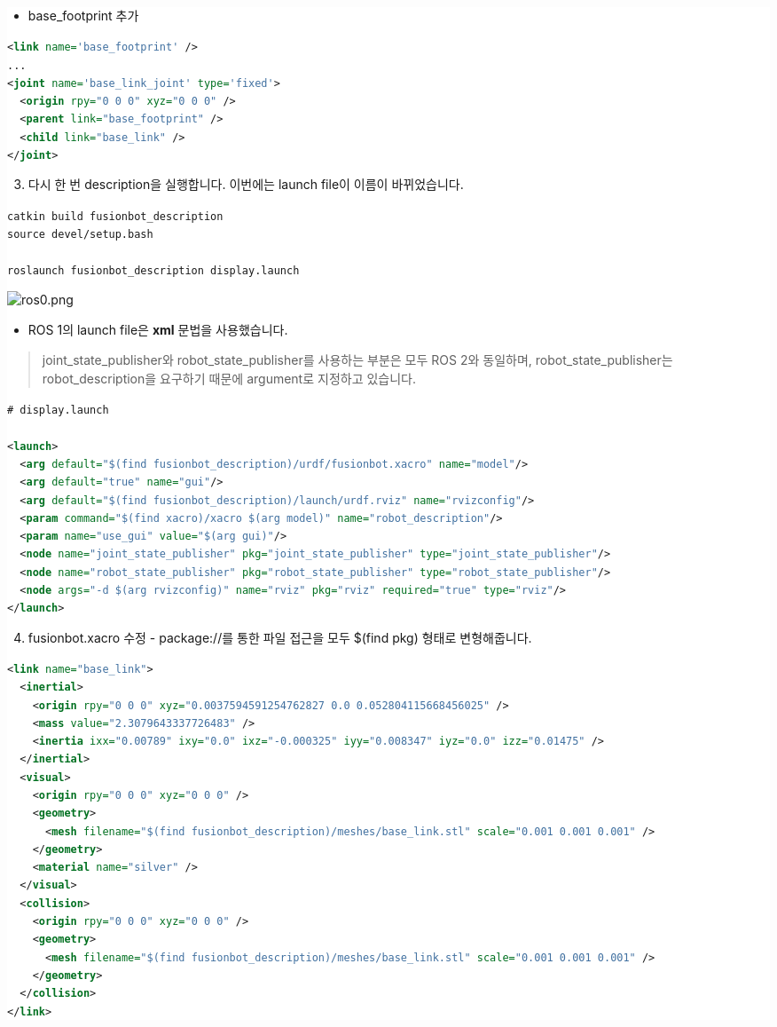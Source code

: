 - base_footprint 추가

```xml
<link name='base_footprint' />
...
<joint name='base_link_joint' type='fixed'>
  <origin rpy="0 0 0" xyz="0 0 0" />
  <parent link="base_footprint" />
  <child link="base_link" />
</joint>
```

3. 다시 한 번 description을 실행합니다. 이번에는 launch file이 이름이 바뀌었습니다.

```xml
catkin build fusionbot_description
source devel/setup.bash

roslaunch fusionbot_description display.launch
```

![ros0.png](/kr/ros2_basic_foxy/images13/ros0.png?height=300px)

- ROS 1의 launch file은 **xml** 문법을 사용했습니다.

> joint_state_publisher와 robot_state_publisher를 사용하는 부분은 모두 ROS 2와 동일하며, robot_state_publisher는 robot_description을 요구하기 때문에 argument로 지정하고 있습니다.

```xml
# display.launch

<launch>
  <arg default="$(find fusionbot_description)/urdf/fusionbot.xacro" name="model"/>
  <arg default="true" name="gui"/>
  <arg default="$(find fusionbot_description)/launch/urdf.rviz" name="rvizconfig"/>
  <param command="$(find xacro)/xacro $(arg model)" name="robot_description"/>
  <param name="use_gui" value="$(arg gui)"/>
  <node name="joint_state_publisher" pkg="joint_state_publisher" type="joint_state_publisher"/>
  <node name="robot_state_publisher" pkg="robot_state_publisher" type="robot_state_publisher"/>
  <node args="-d $(arg rvizconfig)" name="rviz" pkg="rviz" required="true" type="rviz"/>
</launch>
```

4. fusionbot.xacro 수정 - package://를 통한 파일 접근을 모두 $(find pkg) 형태로 변형해줍니다.

```xml
<link name="base_link">
  <inertial>
    <origin rpy="0 0 0" xyz="0.0037594591254762827 0.0 0.052804115668456025" />
    <mass value="2.3079643337726483" />
    <inertia ixx="0.00789" ixy="0.0" ixz="-0.000325" iyy="0.008347" iyz="0.0" izz="0.01475" />
  </inertial>
  <visual>
    <origin rpy="0 0 0" xyz="0 0 0" />
    <geometry>
      <mesh filename="$(find fusionbot_description)/meshes/base_link.stl" scale="0.001 0.001 0.001" />
    </geometry>
    <material name="silver" />
  </visual>
  <collision>
    <origin rpy="0 0 0" xyz="0 0 0" />
    <geometry>
      <mesh filename="$(find fusionbot_description)/meshes/base_link.stl" scale="0.001 0.001 0.001" />
    </geometry>
  </collision>
</link>
```